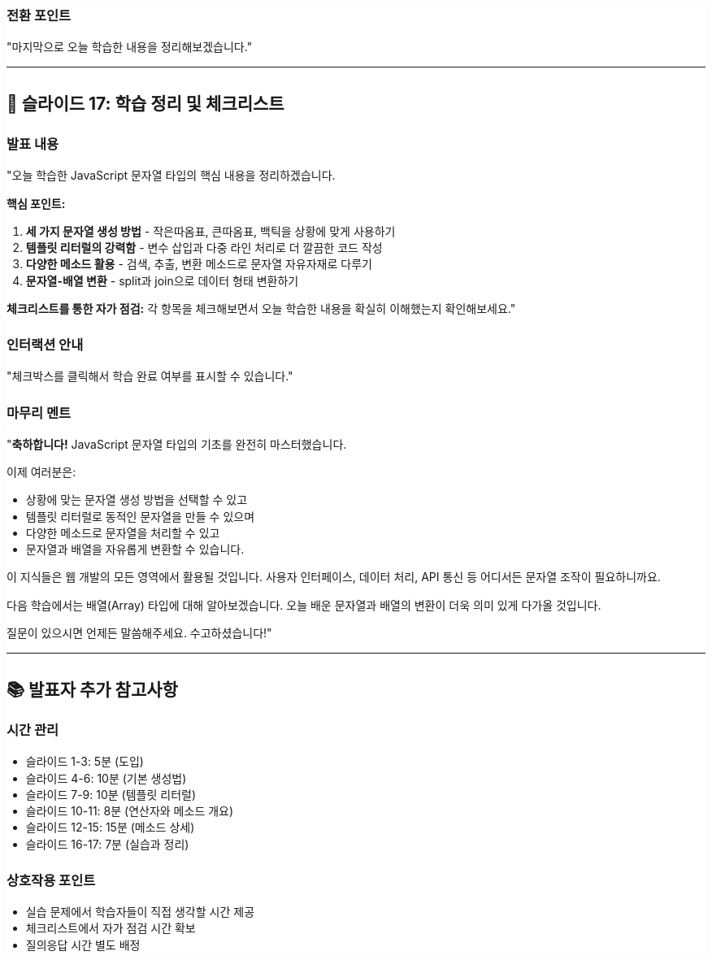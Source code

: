 ### 전환 포인트
"마지막으로 오늘 학습한 내용을 정리해보겠습니다."

---

## 🎯 슬라이드 17: 학습 정리 및 체크리스트

### 발표 내용
"오늘 학습한 JavaScript 문자열 타입의 핵심 내용을 정리하겠습니다.

**핵심 포인트:**
1. **세 가지 문자열 생성 방법** - 작은따옴표, 큰따옴표, 백틱을 상황에 맞게 사용하기
2. **템플릿 리터럴의 강력함** - 변수 삽입과 다중 라인 처리로 더 깔끔한 코드 작성
3. **다양한 메소드 활용** - 검색, 추출, 변환 메소드로 문자열 자유자재로 다루기
4. **문자열-배열 변환** - split과 join으로 데이터 형태 변환하기

**체크리스트를 통한 자가 점검:**
각 항목을 체크해보면서 오늘 학습한 내용을 확실히 이해했는지 확인해보세요."

### 인터랙션 안내
"체크박스를 클릭해서 학습 완료 여부를 표시할 수 있습니다."

### 마무리 멘트
"**축하합니다!** JavaScript 문자열 타입의 기초를 완전히 마스터했습니다.

이제 여러분은:
- 상황에 맞는 문자열 생성 방법을 선택할 수 있고
- 템플릿 리터럴로 동적인 문자열을 만들 수 있으며
- 다양한 메소드로 문자열을 처리할 수 있고
- 문자열과 배열을 자유롭게 변환할 수 있습니다.

이 지식들은 웹 개발의 모든 영역에서 활용될 것입니다. 사용자 인터페이스, 데이터 처리, API 통신 등 어디서든 문자열 조작이 필요하니까요.

다음 학습에서는 배열(Array) 타입에 대해 알아보겠습니다. 오늘 배운 문자열과 배열의 변환이 더욱 의미 있게 다가올 것입니다.

질문이 있으시면 언제든 말씀해주세요. 수고하셨습니다!"

---

## 📚 발표자 추가 참고사항

### 시간 관리
- 슬라이드 1-3: 5분 (도입)
- 슬라이드 4-6: 10분 (기본 생성법)
- 슬라이드 7-9: 10분 (템플릿 리터럴)
- 슬라이드 10-11: 8분 (연산자와 메소드 개요)
- 슬라이드 12-15: 15분 (메소드 상세)
- 슬라이드 16-17: 7분 (실습과 정리)

### 상호작용 포인트
- 실습 문제에서 학습자들이 직접 생각할 시간 제공
- 체크리스트에서 자가 점검 시간 확보
- 질의응답 시간 별도 배정
